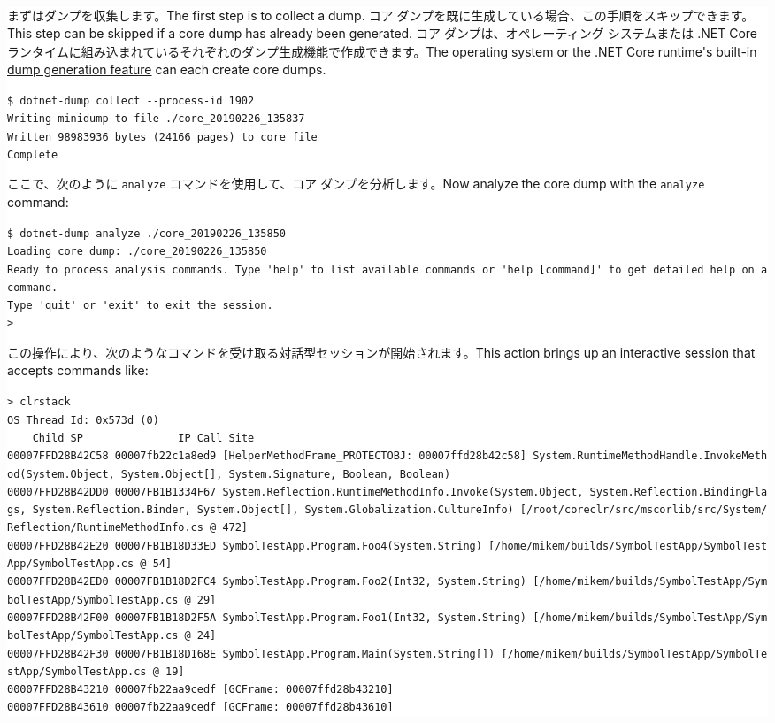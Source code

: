 <span data-ttu-id="a9e7d-203">まずはダンプを収集します。</span><span class="sxs-lookup"><span data-stu-id="a9e7d-203">The first step is to collect a dump.</span></span> <span data-ttu-id="a9e7d-204">コア ダンプを既に生成している場合、この手順をスキップできます。</span><span class="sxs-lookup"><span data-stu-id="a9e7d-204">This step can be skipped if a core dump has already been generated.</span></span> <span data-ttu-id="a9e7d-205">コア ダンプは、オペレーティング システムまたは .NET Core ランタイムに組み込まれているそれぞれの[ダンプ生成機能](https://github.com/dotnet/runtime/blob/main/docs/design/coreclr/botr/xplat-minidump-generation.md)で作成できます。</span><span class="sxs-lookup"><span data-stu-id="a9e7d-205">The operating system or the .NET Core runtime's built-in [dump generation feature](https://github.com/dotnet/runtime/blob/main/docs/design/coreclr/botr/xplat-minidump-generation.md) can each create core dumps.</span></span>

```console
$ dotnet-dump collect --process-id 1902
Writing minidump to file ./core_20190226_135837
Written 98983936 bytes (24166 pages) to core file
Complete
```

<span data-ttu-id="a9e7d-206">ここで、次のように `analyze` コマンドを使用して、コア ダンプを分析します。</span><span class="sxs-lookup"><span data-stu-id="a9e7d-206">Now analyze the core dump with the `analyze` command:</span></span>

```console
$ dotnet-dump analyze ./core_20190226_135850
Loading core dump: ./core_20190226_135850
Ready to process analysis commands. Type 'help' to list available commands or 'help [command]' to get detailed help on a command.
Type 'quit' or 'exit' to exit the session.
>
```

<span data-ttu-id="a9e7d-207">この操作により、次のようなコマンドを受け取る対話型セッションが開始されます。</span><span class="sxs-lookup"><span data-stu-id="a9e7d-207">This action brings up an interactive session that accepts commands like:</span></span>

```console
> clrstack
OS Thread Id: 0x573d (0)
    Child SP               IP Call Site
00007FFD28B42C58 00007fb22c1a8ed9 [HelperMethodFrame_PROTECTOBJ: 00007ffd28b42c58] System.RuntimeMethodHandle.InvokeMethod(System.Object, System.Object[], System.Signature, Boolean, Boolean)
00007FFD28B42DD0 00007FB1B1334F67 System.Reflection.RuntimeMethodInfo.Invoke(System.Object, System.Reflection.BindingFlags, System.Reflection.Binder, System.Object[], System.Globalization.CultureInfo) [/root/coreclr/src/mscorlib/src/System/Reflection/RuntimeMethodInfo.cs @ 472]
00007FFD28B42E20 00007FB1B18D33ED SymbolTestApp.Program.Foo4(System.String) [/home/mikem/builds/SymbolTestApp/SymbolTestApp/SymbolTestApp.cs @ 54]
00007FFD28B42ED0 00007FB1B18D2FC4 SymbolTestApp.Program.Foo2(Int32, System.String) [/home/mikem/builds/SymbolTestApp/SymbolTestApp/SymbolTestApp.cs @ 29]
00007FFD28B42F00 00007FB1B18D2F5A SymbolTestApp.Program.Foo1(Int32, System.String) [/home/mikem/builds/SymbolTestApp/SymbolTestApp/SymbolTestApp.cs @ 24]
00007FFD28B42F30 00007FB1B18D168E SymbolTestApp.Program.Main(System.String[]) [/home/mikem/builds/SymbolTestApp/SymbolTestApp/SymbolTestApp.cs @ 19]
00007FFD28B43210 00007fb22aa9cedf [GCFrame: 00007ffd28b43210]
00007FFD28B43610 00007fb22aa9cedf [GCFrame: 00007ffd28b43610]
```
